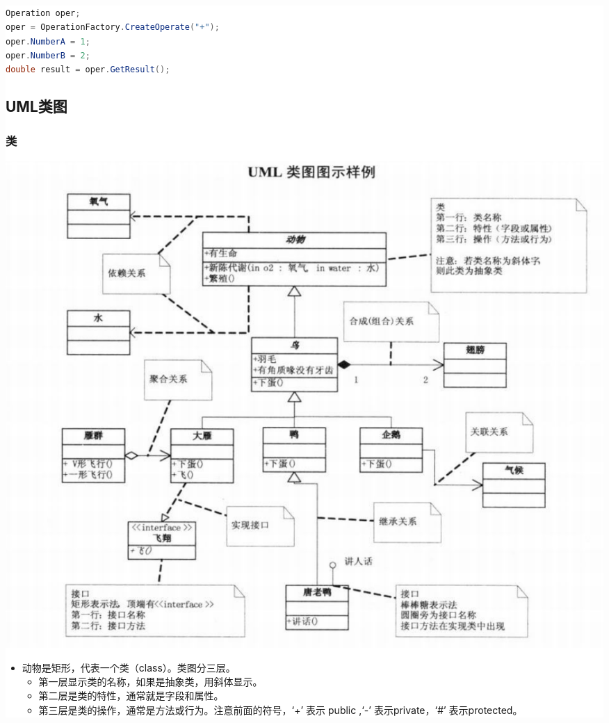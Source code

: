 ```c#
Operation oper;
oper = OperationFactory.CreateOperate("+");
oper.NumberA = 1;
oper.NumberB = 2;
double result = oper.GetResult();
```

## UML类图

### 类

![](/images/uml/UMLSimple.png)

- 动物是矩形，代表一个类（class）。类图分三层。
  -  第一层显示类的名称，如果是抽象类，用斜体显示。
  -  第二层是类的特性，通常就是字段和属性。
  -  第三层是类的操作，通常是方法或行为。注意前面的符号，‘+’ 表示 public ,‘-’ 表示private，‘#’ 表示protected。
